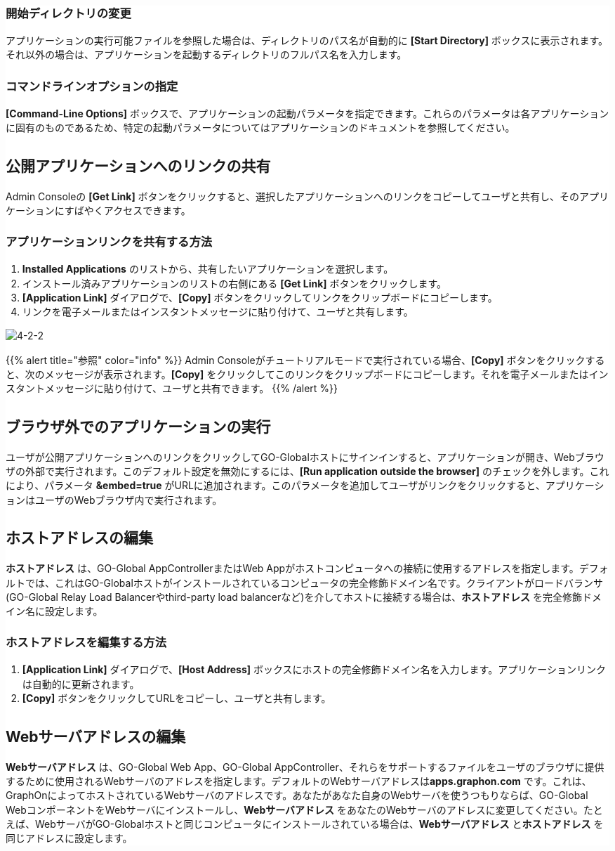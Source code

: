 ### 開始ディレクトリの変更

アプリケーションの実行可能ファイルを参照した場合は、ディレクトリのパス名が自動的に **[Start Directory]** ボックスに表示されます。それ以外の場合は、アプリケーションを起動するディレクトリのフルパス名を入力します。

### コマンドラインオプションの指定

**[Command-Line Options]** ボックスで、アプリケーションの起動パラメータを指定できます。これらのパラメータは各アプリケーションに固有のものであるため、特定の起動パラメータについてはアプリケーションのドキュメントを参照してください。

## 公開アプリケーションへのリンクの共有

Admin Consoleの **[Get Link]** ボタンをクリックすると、選択したアプリケーションへのリンクをコピーしてユーザと共有し、そのアプリケーションにすばやくアクセスできます。

### アプリケーションリンクを共有する方法

1. **Installed Applications** のリストから、共有したいアプリケーションを選択します。
2. インストール済みアプリケーションのリストの右側にある **[Get Link]** ボタンをクリックします。
3. **[Application Link]** ダイアログで、**[Copy]** ボタンをクリックしてリンクをクリップボードにコピーします。
4. リンクを電子メールまたはインスタントメッセージに貼り付けて、ユーザと共有します。

![4-2-2](/img/4-2-2.png) 

{{% alert title="参照" color="info" %}}
Admin Consoleがチュートリアルモードで実行されている場合、**[Copy]** ボタンをクリックすると、次のメッセージが表示されます。**[Copy]** をクリックしてこのリンクをクリップボードにコピーします。それを電子メールまたはインスタントメッセージに貼り付けて、ユーザと共有できます。
{{% /alert %}}

## ブラウザ外でのアプリケーションの実行

ユーザが公開アプリケーションへのリンクをクリックしてGO-Globalホストにサインインすると、アプリケーションが開き、Webブラウザの外部で実行されます。このデフォルト設定を無効にするには、**[Run application outside the browser]** のチェックを外します。これにより、パラメータ **&embed=true** がURLに追加されます。このパラメータを追加してユーザがリンクをクリックすると、アプリケーションはユーザのWebブラウザ内で実行されます。

## ホストアドレスの編集

**ホストアドレス** は、GO-Global AppControllerまたはWeb Appがホストコンピュータへの接続に使用するアドレスを指定します。デフォルトでは、これはGO-Globalホストがインストールされているコンピュータの完全修飾ドメイン名です。クライアントがロードバランサ(GO-Global Relay Load Balancerやthird-party load balancerなど)を介してホストに接続する場合は、**ホストアドレス** を完全修飾ドメイン名に設定します。

### ホストアドレスを編集する方法

1. **[Application Link]** ダイアログで、**[Host Address]** ボックスにホストの完全修飾ドメイン名を入力します。アプリケーションリンクは自動的に更新されます。
2. **[Copy]** ボタンをクリックしてURLをコピーし、ユーザと共有します。

## Webサーバアドレスの編集

**Webサーバアドレス** は、GO-Global Web App、GO-Global AppController、それらをサポートするファイルをユーザのブラウザに提供するために使用されるWebサーバのアドレスを指定します。デフォルトのWebサーバアドレスは**apps.graphon.com** です。これは、GraphOnによってホストされているWebサーバのアドレスです。あなたがあなた自身のWebサーバを使うつもりならば、GO-Global WebコンポーネントをWebサーバにインストールし、**Webサーバアドレス** をあなたのWebサーバのアドレスに変更してください。たとえば、WebサーバがGO-Globalホストと同じコンピュータにインストールされている場合は、**Webサーバアドレス** と**ホストアドレス** を同じアドレスに設定します。
